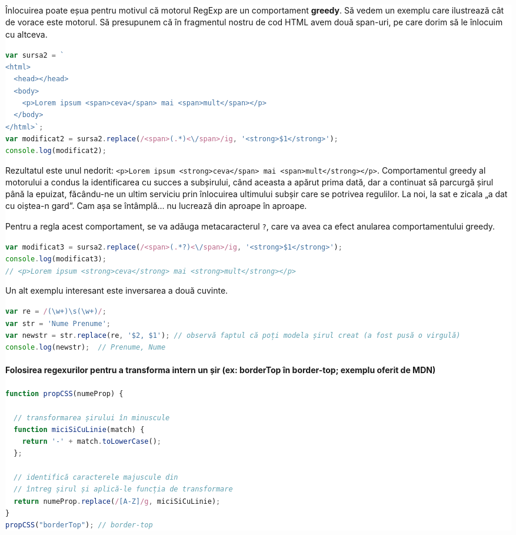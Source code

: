 Înlocuirea poate eșua pentru motivul că motorul RegExp are un comportament **greedy**.
Să vedem un exemplu care ilustrează cât de vorace este motorul. Să presupunem că în fragmentul nostru de cod HTML avem două span-uri, pe care dorim să le înlocuim cu altceva.

```javascript
var sursa2 = `
<html>
  <head></head>
  <body>
    <p>Lorem ipsum <span>ceva</span> mai <span>mult</span></p>
  </body>
</html>`;
var modificat2 = sursa2.replace(/<span>(.*)<\/span>/ig, '<strong>$1</strong>');
console.log(modificat2);
```

Rezultatul este unul nedorit: `<p>Lorem ipsum <strong>ceva</span> mai <span>mult</strong></p>`. Comportamentul greedy al motorului a condus la identificarea cu succes a subșirului, când aceasta a apărut prima dată, dar a continuat să parcurgă șirul până la epuizat, făcându-ne un ultim serviciu prin înlocuirea ultimului subșir care se potrivea regulilor. La noi, la sat e zicala „a dat cu oiștea-n gard”. Cam așa se întâmplă... nu lucrează din aproape în aproape.

Pentru a regla acest comportament, se va adăuga metacaracterul `?`, care va avea ca efect anularea comportamentului greedy.

```javascript
var modificat3 = sursa2.replace(/<span>(.*?)<\/span>/ig, '<strong>$1</strong>');
console.log(modificat3);
// <p>Lorem ipsum <strong>ceva</strong> mai <strong>mult</strong></p>
```

Un alt exemplu interesant este inversarea a două cuvinte.

```javascript
var re = /(\w+)\s(\w+)/;
var str = 'Nume Prenume';
var newstr = str.replace(re, '$2, $1'); // observă faptul că poți modela șirul creat (a fost pusă o virgulă)
console.log(newstr);  // Prenume, Nume
```

#### Folosirea regexurilor pentru a transforma intern un șir (ex: borderTop în border-top; exemplu oferit de MDN)

```javascript
function propCSS(numeProp) {

  // transformarea șirului în minuscule
  function miciSiCuLinie(match) {
    return '-' + match.toLowerCase();
  };

  // identifică caracterele majuscule din 
  // întreg șirul și aplică-le funcția de transformare
  return numeProp.replace(/[A-Z]/g, miciSiCuLinie);
}
propCSS("borderTop"); // border-top
```
